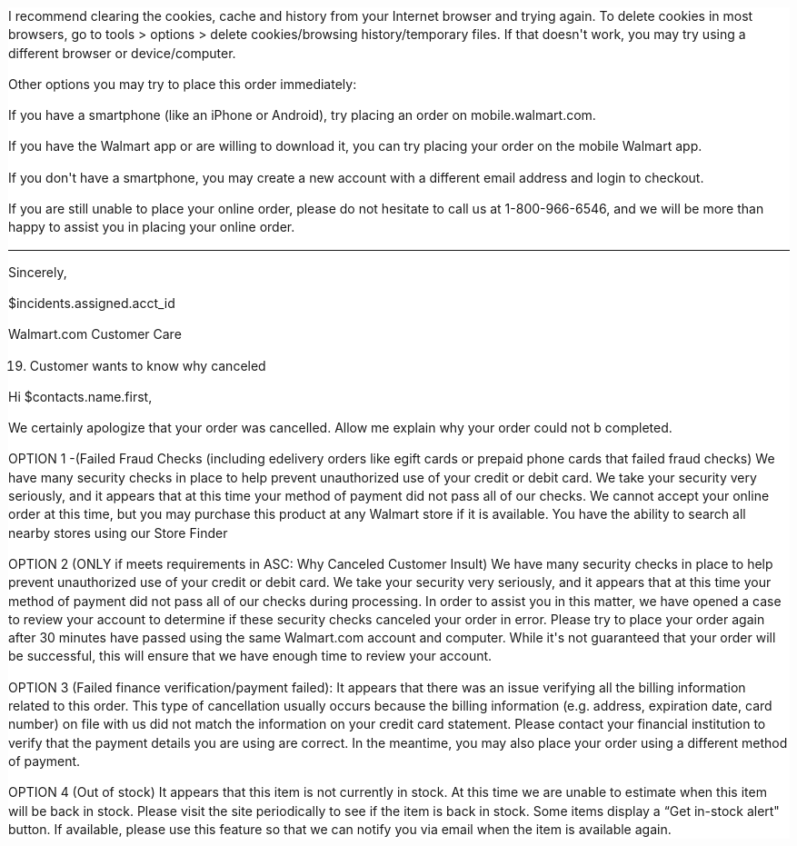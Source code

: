 I recommend clearing the cookies, cache and history from your Internet browser and trying again. To delete cookies in most browsers, go to tools > options > delete cookies/browsing history/temporary files. If that doesn't work, you may try using a different browser or device/computer.

Other options you may try to place this order immediately: 

If you have a smartphone (like an iPhone or Android), try placing an order on mobile.walmart.com.

If you have the Walmart app or are willing to download it, you can try placing your order on the mobile Walmart app.

If you don't have a smartphone, you may create a new account with a different email address and login to checkout.

If you are still unable to place your online order, please do not hesitate to call us at 1-800-966-6546, and we will be more than happy to assist you in placing your online order.

********************************************************
Sincerely,

$incidents.assigned.acct_id

Walmart.com Customer Care


19. Customer wants to know why canceled


Hi $contacts.name.first,

We certainly apologize that your order was cancelled. Allow me explain why your order could not b completed.

OPTION 1 -(Failed Fraud Checks (including edelivery orders like egift cards or prepaid phone cards that failed fraud checks)
We have many security checks in place to help prevent unauthorized use of your credit or debit card. We take your security very seriously, and it appears that at this time your method of payment did not pass all of our checks. We cannot accept your online order at this time, but you may purchase this product at any Walmart store if it is available. You have the ability to search all nearby stores using our Store Finder

OPTION 2 (ONLY if meets requirements in ASC: Why Canceled Customer Insult)
We have many security checks in place to help prevent unauthorized use of your credit or debit card. We take your security very seriously, and it appears that at this time your method of payment did not pass all of our checks during processing. In order to assist you in this matter, we have opened a case to review your account to determine if these security checks canceled your order in error. Please try to place your order again after 30 minutes have passed using the same Walmart.com account and computer. While it's not guaranteed that your order will be successful, this will ensure that we have enough time to review your account.

OPTION 3 (Failed finance verification/payment failed):
It appears that there was an issue verifying all the billing information related to this order. This type of cancellation usually occurs because the billing information (e.g. address, expiration date, card number) on file with us did not match the information on your credit card statement. Please contact your financial institution to verify that the payment details you are using are correct. In the meantime, you may also place your order using a different method of payment.

OPTION 4  (Out of stock)
It appears that this item is not currently in stock.  At this time we are unable to estimate when this item will be back in stock. Please visit the site periodically to see if the item is back in stock. Some items display a “Get in-stock alert" button. If available, please use this feature so that we can notify you via email when the item is available again.
